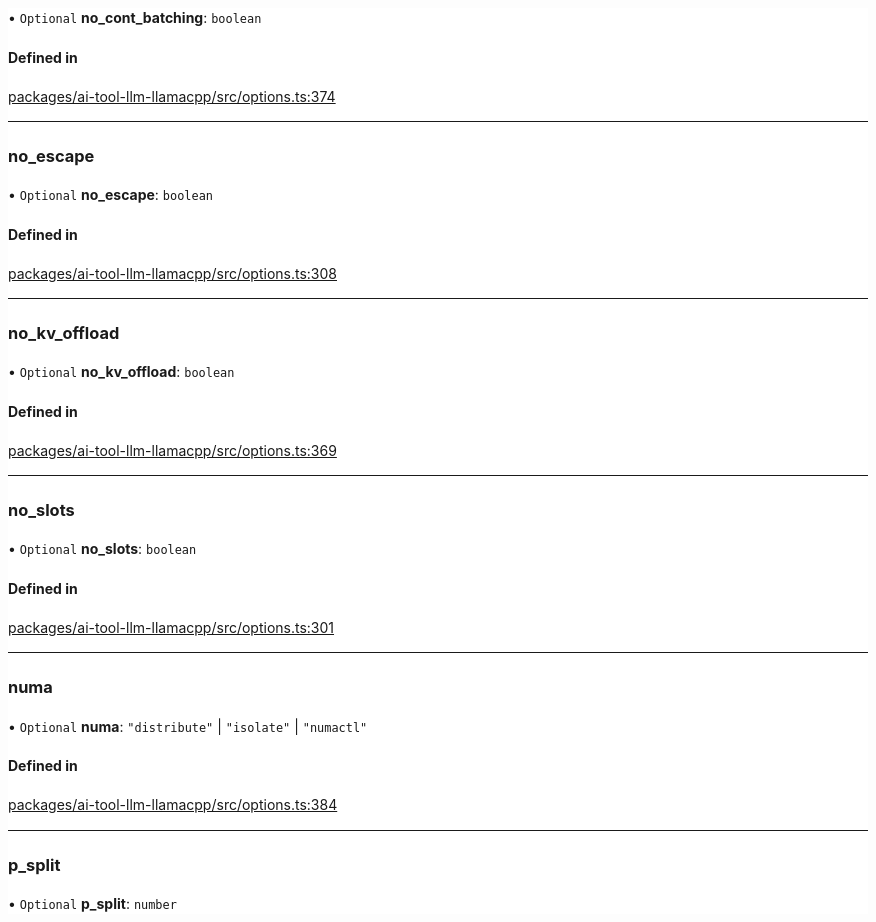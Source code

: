 • `Optional` **no\_cont\_batching**: `boolean`

#### Defined in

[packages/ai-tool-llm-llamacpp/src/options.ts:374](https://github.com/isdk/ai-tool-llm-llamacpp.js/blob/f98652bc726258c43e820ee0ee0870e0c0aa57df/src/options.ts#L374)

___

### no\_escape

• `Optional` **no\_escape**: `boolean`

#### Defined in

[packages/ai-tool-llm-llamacpp/src/options.ts:308](https://github.com/isdk/ai-tool-llm-llamacpp.js/blob/f98652bc726258c43e820ee0ee0870e0c0aa57df/src/options.ts#L308)

___

### no\_kv\_offload

• `Optional` **no\_kv\_offload**: `boolean`

#### Defined in

[packages/ai-tool-llm-llamacpp/src/options.ts:369](https://github.com/isdk/ai-tool-llm-llamacpp.js/blob/f98652bc726258c43e820ee0ee0870e0c0aa57df/src/options.ts#L369)

___

### no\_slots

• `Optional` **no\_slots**: `boolean`

#### Defined in

[packages/ai-tool-llm-llamacpp/src/options.ts:301](https://github.com/isdk/ai-tool-llm-llamacpp.js/blob/f98652bc726258c43e820ee0ee0870e0c0aa57df/src/options.ts#L301)

___

### numa

• `Optional` **numa**: ``"distribute"`` \| ``"isolate"`` \| ``"numactl"``

#### Defined in

[packages/ai-tool-llm-llamacpp/src/options.ts:384](https://github.com/isdk/ai-tool-llm-llamacpp.js/blob/f98652bc726258c43e820ee0ee0870e0c0aa57df/src/options.ts#L384)

___

### p\_split

• `Optional` **p\_split**: `number`
